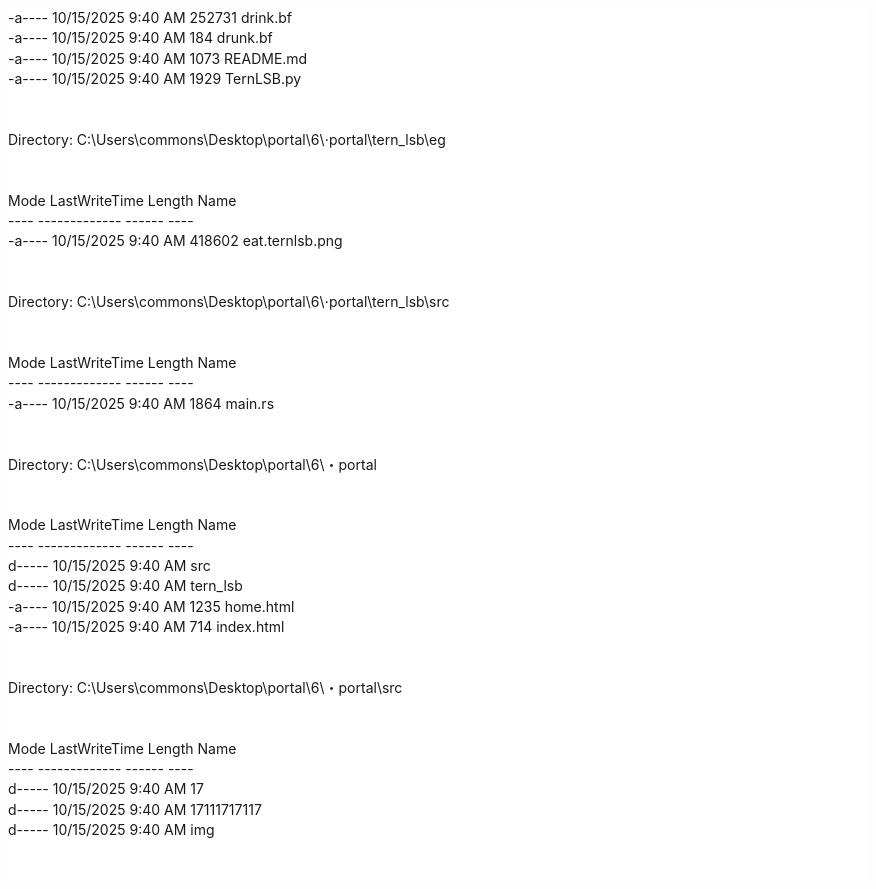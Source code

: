 -a----        10/15/2025   9:40 AM         252731 drink.bf                                                             <br>
-a----        10/15/2025   9:40 AM            184 drunk.bf                                                             <br>
-a----        10/15/2025   9:40 AM           1073 README.md                                                            <br>
-a----        10/15/2025   9:40 AM           1929 TernLSB.py                                                           <br>
<br>
<br>
    Directory: C:\Users\commons\Desktop\portal\6\⋅portal\tern_lsb\eg<br>
<br>
<br>
Mode                 LastWriteTime         Length Name                                                                 <br>
----                 -------------         ------ ----                                                                 <br>
-a----        10/15/2025   9:40 AM         418602 eat.ternlsb.png                                                      <br>
<br>
<br>
    Directory: C:\Users\commons\Desktop\portal\6\⋅portal\tern_lsb\src<br>
<br>
<br>
Mode                 LastWriteTime         Length Name                                                                 <br>
----                 -------------         ------ ----                                                                 <br>
-a----        10/15/2025   9:40 AM           1864 main.rs                                                              <br>
<br>
<br>
    Directory: C:\Users\commons\Desktop\portal\6\・portal<br>
<br>
<br>
Mode                 LastWriteTime         Length Name                                                                 <br>
----                 -------------         ------ ----                                                                 <br>
d-----        10/15/2025   9:40 AM                src                                                                  <br>
d-----        10/15/2025   9:40 AM                tern_lsb                                                             <br>
-a----        10/15/2025   9:40 AM           1235 home.html                                                            <br>
-a----        10/15/2025   9:40 AM            714 index.html                                                           <br>
<br>
<br>
    Directory: C:\Users\commons\Desktop\portal\6\・portal\src<br>
<br>
<br>
Mode                 LastWriteTime         Length Name                                                                 <br>
----                 -------------         ------ ----                                                                 <br>
d-----        10/15/2025   9:40 AM                17                                                                   <br>
d-----        10/15/2025   9:40 AM                17111717117                                                          <br>
d-----        10/15/2025   9:40 AM                img                                                                  <br>
<br>
<br>